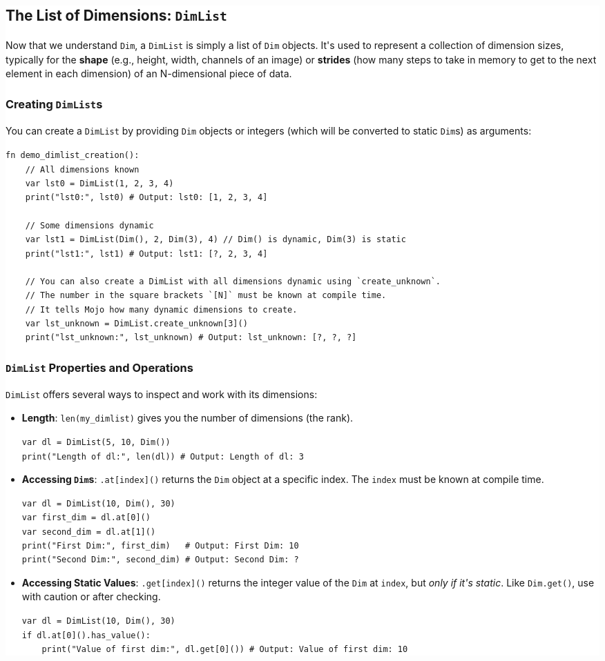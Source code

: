## The List of Dimensions: `DimList`

Now that we understand `Dim`, a `DimList` is simply a list of `Dim` objects. It's used to represent a collection of dimension sizes, typically for the **shape** (e.g., height, width, channels of an image) or **strides** (how many steps to take in memory to get to the next element in each dimension) of an N-dimensional piece of data.

### Creating `DimList`s

You can create a `DimList` by providing `Dim` objects or integers (which will be converted to static `Dim`s) as arguments:

```mojo
fn demo_dimlist_creation():
    // All dimensions known
    var lst0 = DimList(1, 2, 3, 4)
    print("lst0:", lst0) # Output: lst0: [1, 2, 3, 4]

    // Some dimensions dynamic
    var lst1 = DimList(Dim(), 2, Dim(3), 4) // Dim() is dynamic, Dim(3) is static
    print("lst1:", lst1) # Output: lst1: [?, 2, 3, 4]

    // You can also create a DimList with all dimensions dynamic using `create_unknown`.
    // The number in the square brackets `[N]` must be known at compile time.
    // It tells Mojo how many dynamic dimensions to create.
    var lst_unknown = DimList.create_unknown[3]()
    print("lst_unknown:", lst_unknown) # Output: lst_unknown: [?, ?, ?]
```

### `DimList` Properties and Operations

`DimList` offers several ways to inspect and work with its dimensions:

*   **Length**: `len(my_dimlist)` gives you the number of dimensions (the rank).
    ```mojo
    var dl = DimList(5, 10, Dim())
    print("Length of dl:", len(dl)) # Output: Length of dl: 3
    ```

*   **Accessing `Dim`s**: `.at[index]()` returns the `Dim` object at a specific index. The `index` must be known at compile time.
    ```mojo
    var dl = DimList(10, Dim(), 30)
    var first_dim = dl.at[0]()
    var second_dim = dl.at[1]()
    print("First Dim:", first_dim)   # Output: First Dim: 10
    print("Second Dim:", second_dim) # Output: Second Dim: ?
    ```

*   **Accessing Static Values**: `.get[index]()` returns the integer value of the `Dim` at `index`, but *only if it's static*. Like `Dim.get()`, use with caution or after checking.
    ```mojo
    var dl = DimList(10, Dim(), 30)
    if dl.at[0]().has_value():
        print("Value of first dim:", dl.get[0]()) # Output: Value of first dim: 10
    ```
